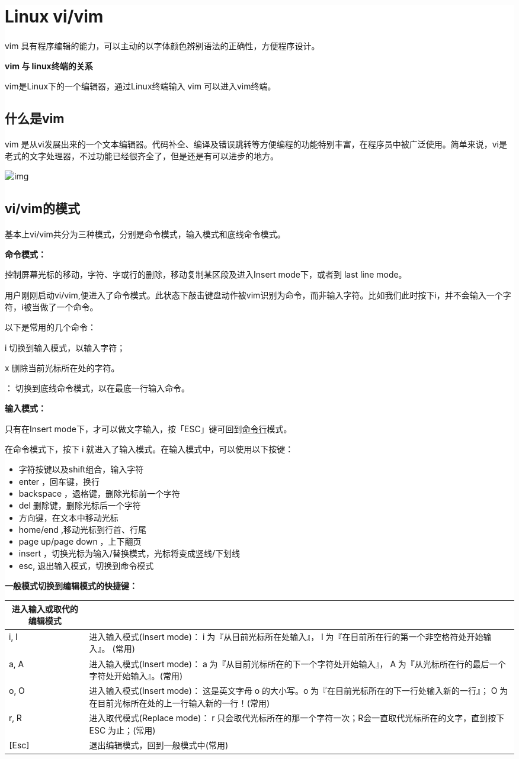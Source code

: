 # Linux vi/vim

vim 具有程序编辑的能力，可以主动的以字体颜色辨别语法的正确性，方便程序设计。

**vim 与 linux终端的关系**

vim是Linux下的一个编辑器，通过Linux终端输入 vim 可以进入vim终端。

## 什么是vim

vim 是从vi发展出来的一个文本编辑器。代码补全、编译及错误跳转等方便编程的功能特别丰富，在程序员中被广泛使用。简单来说，vi是老式的文字处理器，不过功能已经很齐全了，但是还是有可以进步的地方。

![img](https://www.runoob.com/wp-content/uploads/2015/10/vi-vim-cheat-sheet-sch.gif)

## vi/vim的模式

基本上vi/vim共分为三种模式，分别是命令模式，输入模式和底线命令模式。

**命令模式：**

控制屏幕光标的移动，字符、字或行的删除，移动复制某区段及进入Insert mode下，或者到 last line mode。

用户刚刚启动vi/vim,便进入了命令模式。此状态下敲击键盘动作被vim识别为命令，而非输入字符。比如我们此时按下i，并不会输入一个字符，i被当做了一个命令。

以下是常用的几个命令：

i   切换到输入模式，以输入字符；

x   删除当前光标所在处的字符。

： 切换到底线命令模式，以在最底一行输入命令。

**输入模式：**

只有在Insert mode下，才可以做文字输入，按「ESC」键可回到[命令行](https://www.baidu.com/s?wd=命令行&tn=SE_PcZhidaonwhc_ngpagmjz&rsv_dl=gh_pc_zhidao)模式。 

在命令模式下，按下 i 就进入了输入模式。在输入模式中，可以使用以下按键：

* 字符按键以及shift组合，输入字符
* enter ，回车键，换行
* backspace ，退格键，删除光标前一个字符
* del 删除键，删除光标后一个字符
* 方向键，在文本中移动光标
* home/end ,移动光标到行首、行尾
* page up/page down ，上下翻页
* insert ，切换光标为输入/替换模式，光标将变成竖线/下划线
* esc, 退出输入模式，切换到命令模式

**一般模式切换到编辑模式的快捷键：**

| 进入输入或取代的编辑模式 |                                                              |
| ------------------------ | ------------------------------------------------------------ |
| i, I                     | 进入输入模式(Insert mode)：  	i 为『从目前光标所在处输入』， I 为『在目前所在行的第一个非空格符处开始输入』。 	(常用) |
| a, A                     | 进入输入模式(Insert mode)：  	a 为『从目前光标所在的下一个字符处开始输入』， A 	为『从光标所在行的最后一个字符处开始输入』。(常用) |
| o, O                     | 进入输入模式(Insert mode)：  	这是英文字母 o 的大小写。o 为『在目前光标所在的下一行处输入新的一行』； 	O 为在目前光标所在处的上一行输入新的一行！(常用) |
| r, R                     | 进入取代模式(Replace mode)：  	r 只会取代光标所在的那一个字符一次；R会一直取代光标所在的文字，直到按下 	ESC 为止；(常用) |
| [Esc]                    | 退出编辑模式，回到一般模式中(常用)                           |
